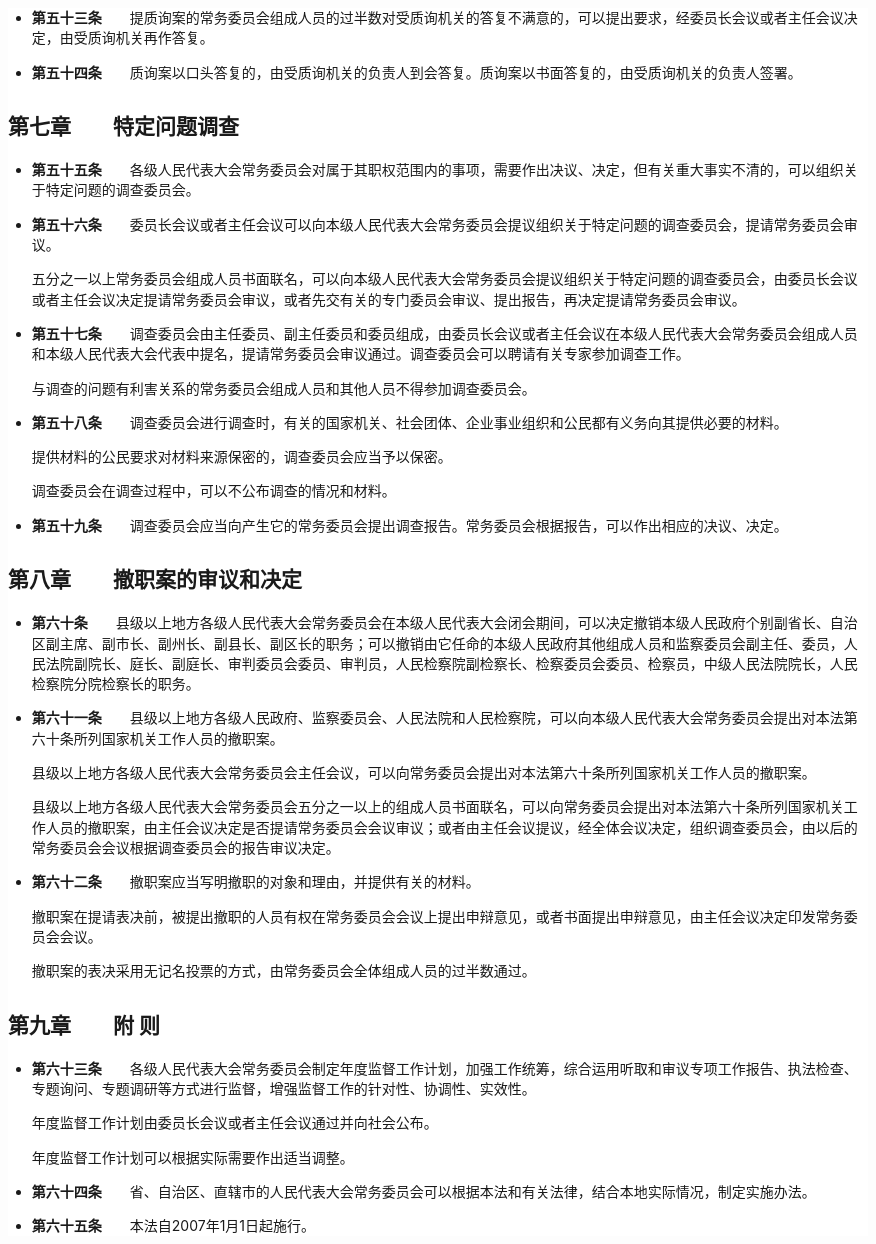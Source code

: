 - **第五十三条**　　提质询案的常务委员会组成人员的过半数对受质询机关的答复不满意的，可以提出要求，经委员长会议或者主任会议决定，由受质询机关再作答复。

- **第五十四条**　　质询案以口头答复的，由受质询机关的负责人到会答复。质询案以书面答复的，由受质询机关的负责人签署。

## 第七章　　特定问题调查

- **第五十五条**　　各级人民代表大会常务委员会对属于其职权范围内的事项，需要作出决议、决定，但有关重大事实不清的，可以组织关于特定问题的调查委员会。

- **第五十六条**　　委员长会议或者主任会议可以向本级人民代表大会常务委员会提议组织关于特定问题的调查委员会，提请常务委员会审议。

  五分之一以上常务委员会组成人员书面联名，可以向本级人民代表大会常务委员会提议组织关于特定问题的调查委员会，由委员长会议或者主任会议决定提请常务委员会审议，或者先交有关的专门委员会审议、提出报告，再决定提请常务委员会审议。

- **第五十七条**　　调查委员会由主任委员、副主任委员和委员组成，由委员长会议或者主任会议在本级人民代表大会常务委员会组成人员和本级人民代表大会代表中提名，提请常务委员会审议通过。调查委员会可以聘请有关专家参加调查工作。

  与调查的问题有利害关系的常务委员会组成人员和其他人员不得参加调查委员会。

- **第五十八条**　　调查委员会进行调查时，有关的国家机关、社会团体、企业事业组织和公民都有义务向其提供必要的材料。

  提供材料的公民要求对材料来源保密的，调查委员会应当予以保密。

  调查委员会在调查过程中，可以不公布调查的情况和材料。

- **第五十九条**　　调查委员会应当向产生它的常务委员会提出调查报告。常务委员会根据报告，可以作出相应的决议、决定。

## 第八章　　撤职案的审议和决定

- **第六十条**　　县级以上地方各级人民代表大会常务委员会在本级人民代表大会闭会期间，可以决定撤销本级人民政府个别副省长、自治区副主席、副市长、副州长、副县长、副区长的职务；可以撤销由它任命的本级人民政府其他组成人员和监察委员会副主任、委员，人民法院副院长、庭长、副庭长、审判委员会委员、审判员，人民检察院副检察长、检察委员会委员、检察员，中级人民法院院长，人民检察院分院检察长的职务。

- **第六十一条**　　县级以上地方各级人民政府、监察委员会、人民法院和人民检察院，可以向本级人民代表大会常务委员会提出对本法第六十条所列国家机关工作人员的撤职案。

  县级以上地方各级人民代表大会常务委员会主任会议，可以向常务委员会提出对本法第六十条所列国家机关工作人员的撤职案。

  县级以上地方各级人民代表大会常务委员会五分之一以上的组成人员书面联名，可以向常务委员会提出对本法第六十条所列国家机关工作人员的撤职案，由主任会议决定是否提请常务委员会会议审议；或者由主任会议提议，经全体会议决定，组织调查委员会，由以后的常务委员会会议根据调查委员会的报告审议决定。

- **第六十二条**　　撤职案应当写明撤职的对象和理由，并提供有关的材料。

  撤职案在提请表决前，被提出撤职的人员有权在常务委员会会议上提出申辩意见，或者书面提出申辩意见，由主任会议决定印发常务委员会会议。

  撤职案的表决采用无记名投票的方式，由常务委员会全体组成人员的过半数通过。

## 第九章　　附  则

- **第六十三条**　　各级人民代表大会常务委员会制定年度监督工作计划，加强工作统筹，综合运用听取和审议专项工作报告、执法检查、专题询问、专题调研等方式进行监督，增强监督工作的针对性、协调性、实效性。

  年度监督工作计划由委员长会议或者主任会议通过并向社会公布。

  年度监督工作计划可以根据实际需要作出适当调整。

- **第六十四条**　　省、自治区、直辖市的人民代表大会常务委员会可以根据本法和有关法律，结合本地实际情况，制定实施办法。

- **第六十五条**　　本法自2007年1月1日起施行。
